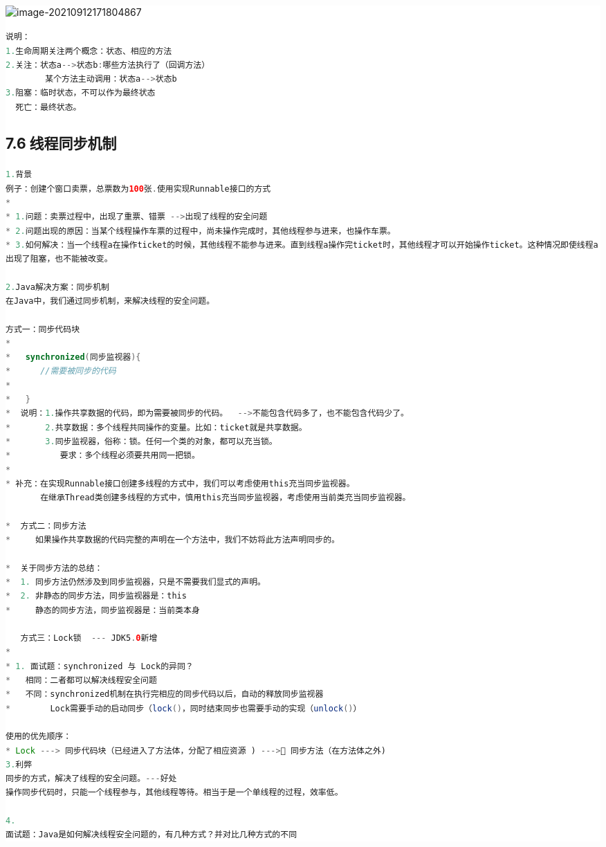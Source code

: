 ![image-20210912171804867](https://xingqiu-tuchuang-1256524210.cos.ap-shanghai.myqcloud.com/8919/yank-note-picgo-b5797e76.png)

```java
说明：
1.生命周期关注两个概念：状态、相应的方法
2.关注：状态a-->状态b:哪些方法执行了（回调方法）
        某个方法主动调用：状态a-->状态b
3.阻塞：临时状态，不可以作为最终状态
  死亡：最终状态。
```



## 7.6 线程同步机制

```java
1.背景
例子：创建个窗口卖票，总票数为100张.使用实现Runnable接口的方式
*
* 1.问题：卖票过程中，出现了重票、错票 -->出现了线程的安全问题
* 2.问题出现的原因：当某个线程操作车票的过程中，尚未操作完成时，其他线程参与进来，也操作车票。
* 3.如何解决：当一个线程a在操作ticket的时候，其他线程不能参与进来。直到线程a操作完ticket时，其他线程才可以开始操作ticket。这种情况即使线程a出现了阻塞，也不能被改变。

2.Java解决方案：同步机制
在Java中，我们通过同步机制，来解决线程的安全问题。

方式一：同步代码块
*
*   synchronized(同步监视器){
*      //需要被同步的代码
*
*   }
*  说明：1.操作共享数据的代码，即为需要被同步的代码。  -->不能包含代码多了，也不能包含代码少了。
*       2.共享数据：多个线程共同操作的变量。比如：ticket就是共享数据。
*       3.同步监视器，俗称：锁。任何一个类的对象，都可以充当锁。
*          要求：多个线程必须要共用同一把锁。
*
* 补充：在实现Runnable接口创建多线程的方式中，我们可以考虑使用this充当同步监视器。
       在继承Thread类创建多线程的方式中，慎用this充当同步监视器，考虑使用当前类充当同步监视器。

*  方式二：同步方法
*     如果操作共享数据的代码完整的声明在一个方法中，我们不妨将此方法声明同步的。

*  关于同步方法的总结：
*  1. 同步方法仍然涉及到同步监视器，只是不需要我们显式的声明。
*  2. 非静态的同步方法，同步监视器是：this
*     静态的同步方法，同步监视器是：当前类本身

   方式三：Lock锁  --- JDK5.0新增
*   
* 1. 面试题：synchronized 与 Lock的异同？
*   相同：二者都可以解决线程安全问题
*   不同：synchronized机制在执行完相应的同步代码以后，自动的释放同步监视器
*        Lock需要手动的启动同步（lock()，同时结束同步也需要手动的实现（unlock()）

使用的优先顺序：
* Lock ---> 同步代码块（已经进入了方法体，分配了相应资源 ) ---> 同步方法（在方法体之外)
3.利弊
同步的方式，解决了线程的安全问题。---好处
操作同步代码时，只能一个线程参与，其他线程等待。相当于是一个单线程的过程，效率低。

4.
面试题：Java是如何解决线程安全问题的，有几种方式？并对比几种方式的不同


```